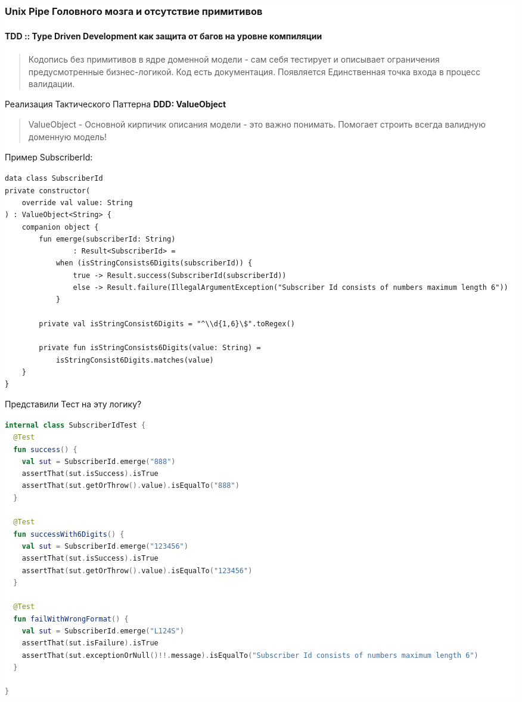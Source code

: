 ### Unix Pipe Головного мозга и отсутствие примитивов

#### TDD :: Type Driven Development как защита от багов на уровне компиляции
>Кодопись без примитивов в ядре доменной модели - сам себя тестирует
>и описывает ограничения предусмотренные бизнес-логикой.
>Код есть документация.
>Появляется Единственная точка входа в процесс валидации.

Реализация Тактического Паттерна **DDD: ValueObject**
> ValueObject - Основной кирпичик описания модели - это важно понимать.
> Помогает строить всегда валидную доменную модель!

Пример SubscriberId:
````
data class SubscriberId
private constructor(
    override val value: String
) : ValueObject<String> {
    companion object {
        fun emerge(subscriberId: String)
                : Result<SubscriberId> =
            when (isStringConsists6Digits(subscriberId)) {
                true -> Result.success(SubscriberId(subscriberId))
                else -> Result.failure(IllegalArgumentException("Subscriber Id consists of numbers maximum length 6"))
            }

        private val isStringConsist6Digits = "^\\d{1,6}\$".toRegex()

        private fun isStringConsists6Digits(value: String) =
            isStringConsist6Digits.matches(value)
    }
} 
````
Представили Тест на эту логику?
````kotlin
internal class SubscriberIdTest {
  @Test
  fun success() {
    val sut = SubscriberId.emerge("888")
    assertThat(sut.isSuccess).isTrue
    assertThat(sut.getOrThrow().value).isEqualTo("888")
  }

  @Test
  fun successWith6Digits() {
    val sut = SubscriberId.emerge("123456")
    assertThat(sut.isSuccess).isTrue
    assertThat(sut.getOrThrow().value).isEqualTo("123456")
  }

  @Test
  fun failWithWrongFormat() {
    val sut = SubscriberId.emerge("L124S")
    assertThat(sut.isFailure).isTrue
    assertThat(sut.exceptionOrNull()!!.message).isEqualTo("Subscriber Id consists of numbers maximum length 6")
  }

}
````
